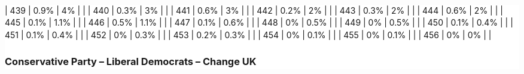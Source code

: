 | 439 | 0.9% | 4% |  |
| 440 | 0.3% | 3% |  |
| 441 | 0.6% | 3% |  |
| 442 | 0.2% | 2% |  |
| 443 | 0.3% | 2% |  |
| 444 | 0.6% | 2% |  |
| 445 | 0.1% | 1.1% |  |
| 446 | 0.5% | 1.1% |  |
| 447 | 0.1% | 0.6% |  |
| 448 | 0% | 0.5% |  |
| 449 | 0% | 0.5% |  |
| 450 | 0.1% | 0.4% |  |
| 451 | 0.1% | 0.4% |  |
| 452 | 0% | 0.3% |  |
| 453 | 0.2% | 0.3% |  |
| 454 | 0% | 0.1% |  |
| 455 | 0% | 0.1% |  |
| 456 | 0% | 0% |  |

### Conservative Party – Liberal Democrats – Change UK
